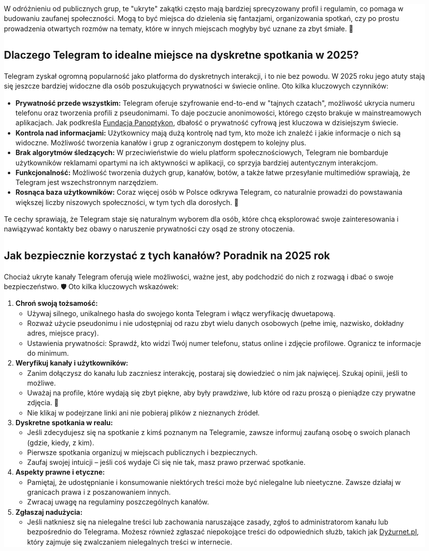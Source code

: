 W odróżnieniu od publicznych grup, te "ukryte" zakątki często mają bardziej sprecyzowany profil i regulamin, co pomaga w budowaniu zaufanej społeczności. Mogą to być miejsca do dzielenia się fantazjami, organizowania spotkań, czy po prostu prowadzenia otwartych rozmów na tematy, które w innych miejscach mogłyby być uznane za zbyt śmiałe. 🔞

## Dlaczego Telegram to idealne miejsce na dyskretne spotkania w 2025?

Telegram zyskał ogromną popularność jako platforma do dyskretnych interakcji, i to nie bez powodu. W 2025 roku jego atuty stają się jeszcze bardziej widoczne dla osób poszukujących prywatności w świecie online. Oto kilka kluczowych czynników:

*   **Prywatność przede wszystkim:** Telegram oferuje szyfrowanie end-to-end w "tajnych czatach", możliwość ukrycia numeru telefonu oraz tworzenia profili z pseudonimami. To daje poczucie anonimowości, którego często brakuje w mainstreamowych aplikacjach. Jak podkreśla [Fundacja Panoptykon](https://panoptykon.org/), dbałość o prywatność cyfrową jest kluczowa w dzisiejszym świecie.
*   **Kontrola nad informacjami:** Użytkownicy mają dużą kontrolę nad tym, kto może ich znaleźć i jakie informacje o nich są widoczne. Możliwość tworzenia kanałów i grup z ograniczonym dostępem to kolejny plus.
*   **Brak algorytmów śledzących:** W przeciwieństwie do wielu platform społecznościowych, Telegram nie bombarduje użytkowników reklamami opartymi na ich aktywności w aplikacji, co sprzyja bardziej autentycznym interakcjom.
*   **Funkcjonalność:** Możliwość tworzenia dużych grup, kanałów, botów, a także łatwe przesyłanie multimediów sprawiają, że Telegram jest wszechstronnym narzędziem.
*   **Rosnąca baza użytkowników:** Coraz więcej osób w Polsce odkrywa Telegram, co naturalnie prowadzi do powstawania większej liczby niszowych społeczności, w tym tych dla dorosłych. 🥳

Te cechy sprawiają, że Telegram staje się naturalnym wyborem dla osób, które chcą eksplorować swoje zainteresowania i nawiązywać kontakty bez obawy o naruszenie prywatności czy osąd ze strony otoczenia.

## Jak bezpiecznie korzystać z tych kanałów? Poradnik na 2025 rok

Chociaż ukryte kanały Telegram oferują wiele możliwości, ważne jest, aby podchodzić do nich z rozwagą i dbać o swoje bezpieczeństwo. 🛡️ Oto kilka kluczowych wskazówek:

1.  **Chroń swoją tożsamość:**
    *   Używaj silnego, unikalnego hasła do swojego konta Telegram i włącz weryfikację dwuetapową.
    *   Rozważ użycie pseudonimu i nie udostępniaj od razu zbyt wielu danych osobowych (pełne imię, nazwisko, dokładny adres, miejsce pracy).
    *   Ustawienia prywatności: Sprawdź, kto widzi Twój numer telefonu, status online i zdjęcie profilowe. Ogranicz te informacje do minimum.
2.  **Weryfikuj kanały i użytkowników:**
    *   Zanim dołączysz do kanału lub zaczniesz interakcję, postaraj się dowiedzieć o nim jak najwięcej. Szukaj opinii, jeśli to możliwe.
    *   Uważaj na profile, które wydają się zbyt piękne, aby były prawdziwe, lub które od razu proszą o pieniądze czy prywatne zdjęcia. 🚩
    *   Nie klikaj w podejrzane linki ani nie pobieraj plików z nieznanych źródeł.
3.  **Dyskretne spotkania w realu:**
    *   Jeśli zdecydujesz się na spotkanie z kimś poznanym na Telegramie, zawsze informuj zaufaną osobę o swoich planach (gdzie, kiedy, z kim).
    *   Pierwsze spotkania organizuj w miejscach publicznych i bezpiecznych.
    *   Zaufaj swojej intuicji – jeśli coś wydaje Ci się nie tak, masz prawo przerwać spotkanie.
4.  **Aspekty prawne i etyczne:**
    *   Pamiętaj, że udostępnianie i konsumowanie niektórych treści może być nielegalne lub nieetyczne. Zawsze działaj w granicach prawa i z poszanowaniem innych.
    *   Zwracaj uwagę na regulaminy poszczególnych kanałów.
5.  **Zgłaszaj nadużycia:**
    *   Jeśli natkniesz się na nielegalne treści lub zachowania naruszające zasady, zgłoś to administratorom kanału lub bezpośrednio do Telegrama. Możesz również zgłaszać niepokojące treści do odpowiednich służb, takich jak [Dyżurnet.pl](https://dyzurnet.pl/), który zajmuje się zwalczaniem nielegalnych treści w internecie.
